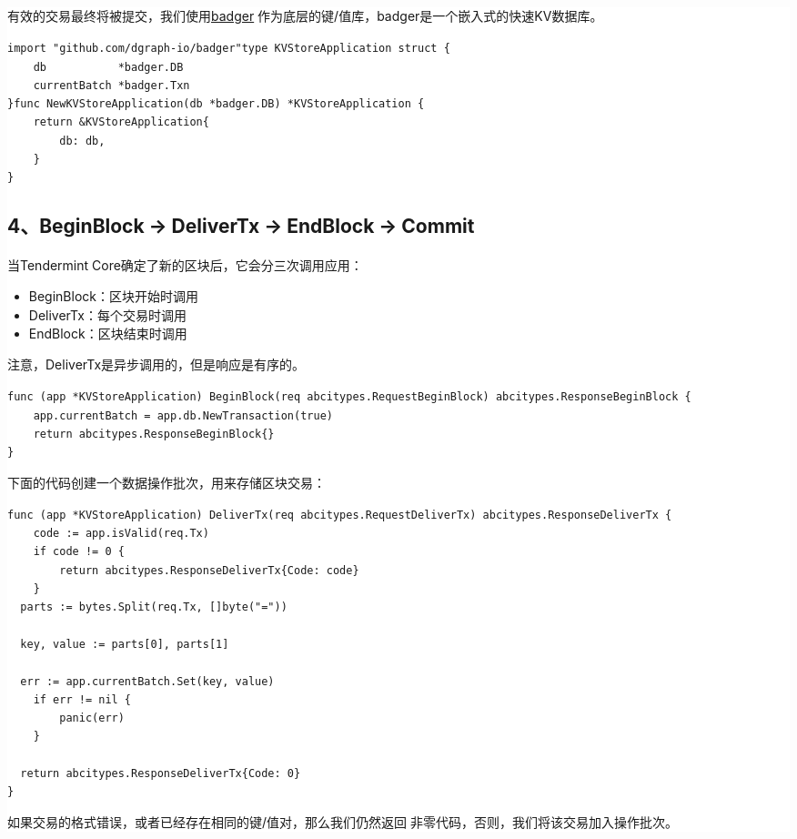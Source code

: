 有效的交易最终将被提交，我们使用[badger](https://github.com/dgraph-io/badger)
作为底层的键/值库，badger是一个嵌入式的快速KV数据库。

```
import "github.com/dgraph-io/badger"type KVStoreApplication struct {
	db           *badger.DB
	currentBatch *badger.Txn
}func NewKVStoreApplication(db *badger.DB) *KVStoreApplication {
	return &KVStoreApplication{
		db: db,
	}
}
```

## 4、BeginBlock -> DeliverTx -> EndBlock -> Commit

当Tendermint Core确定了新的区块后，它会分三次调用应用：

- BeginBlock：区块开始时调用
- DeliverTx：每个交易时调用
- EndBlock：区块结束时调用

注意，DeliverTx是异步调用的，但是响应是有序的。

```
func (app *KVStoreApplication) BeginBlock(req abcitypes.RequestBeginBlock) abcitypes.ResponseBeginBlock {
	app.currentBatch = app.db.NewTransaction(true)
	return abcitypes.ResponseBeginBlock{}
}
```

下面的代码创建一个数据操作批次，用来存储区块交易：

```
func (app *KVStoreApplication) DeliverTx(req abcitypes.RequestDeliverTx) abcitypes.ResponseDeliverTx {
	code := app.isValid(req.Tx)
	if code != 0 {
		return abcitypes.ResponseDeliverTx{Code: code}
	}	
  parts := bytes.Split(req.Tx, []byte("="))
	
  key, value := parts[0], parts[1]	
  
  err := app.currentBatch.Set(key, value)
	if err != nil {
		panic(err)
	}	
  
  return abcitypes.ResponseDeliverTx{Code: 0}
}
```

如果交易的格式错误，或者已经存在相同的键/值对，那么我们仍然返回
非零代码，否则，我们将该交易加入操作批次。
